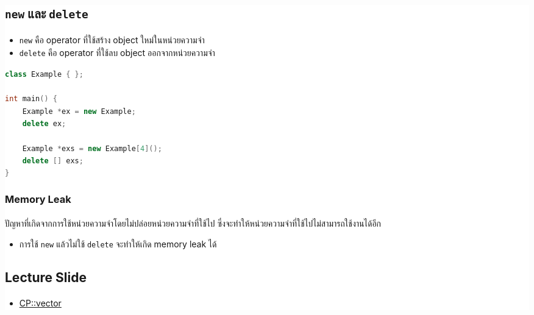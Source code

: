 ## `new` และ `delete`

- `new` คือ operator ที่ใช้สร้าง object ใหม่ในหน่วยความจำ
- `delete` คือ operator ที่ใช้ลบ object ออกจากหน่วยความจำ

```cpp
class Example { };

int main() {
    Example *ex = new Example;
    delete ex;

    Example *exs = new Example[4]();
    delete [] exs;
}
```

### Memory Leak

ปัญหาที่เกิดจากการใช้หน่วยความจำโดยไม่ปล่อยหน่วยความจำที่ใช้ไป ซึ่งจะทำให้หน่วยความจำที่ใช้ไปไม่สามารถใช้งานได้อีก

- การใช้ `new` แล้วไม่ใช้ `delete` จะทำให้เกิด memory leak ได้

## Lecture Slide

- [CP::vector](https://mycourseville-default.s3.ap-southeast-1.amazonaws.com/useruploaded_course_files/2023_1/35349/materials/09_vector-1291-16939713602663.pdf)
